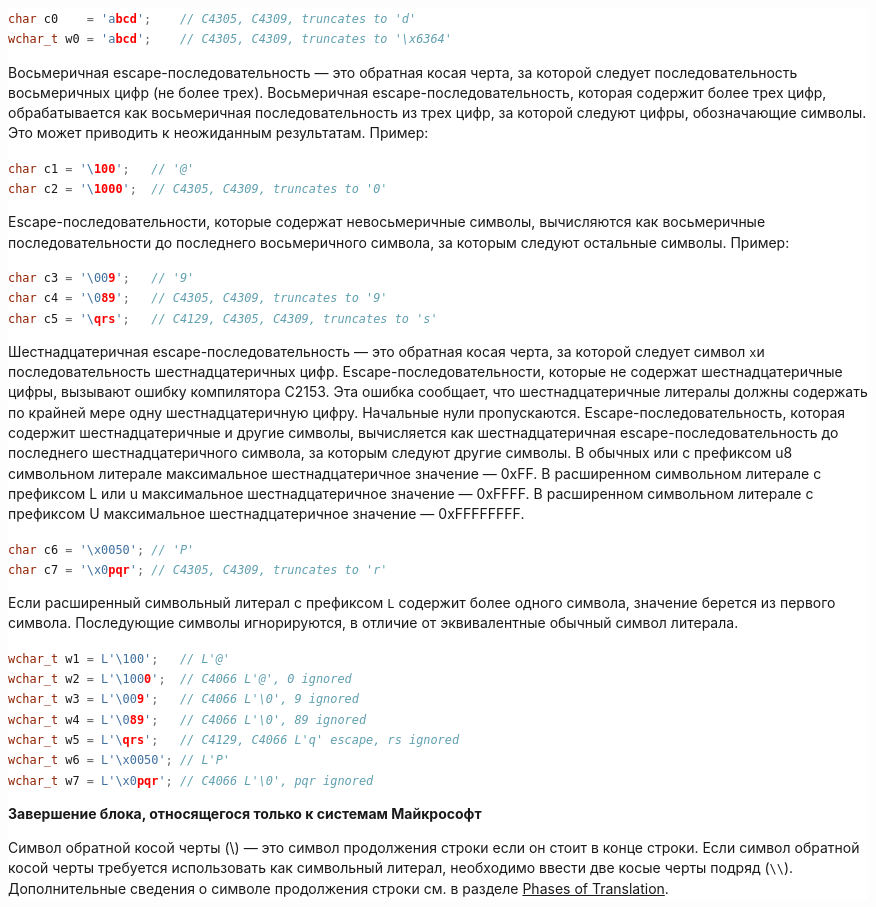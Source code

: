 ```cpp  
char c0    = 'abcd';    // C4305, C4309, truncates to 'd'  
wchar_t w0 = 'abcd';    // C4305, C4309, truncates to '\x6364'  
```  
  
 Восьмеричная escape-последовательность — это обратная косая черта, за которой следует последовательность восьмеричных цифр (не более трех). Восьмеричная escape-последовательность, которая содержит более трех цифр, обрабатывается как восьмеричная последовательность из трех цифр, за которой следуют цифры, обозначающие символы. Это может приводить к неожиданным результатам. Пример:  
  
```cpp  
char c1 = '\100';   // '@'  
char c2 = '\1000';  // C4305, C4309, truncates to '0'   
```  
  
 Escape-последовательности, которые содержат невосьмеричные символы, вычисляются как восьмеричные последовательности до последнего восьмеричного символа, за которым следуют остальные символы. Пример:  
  
```cpp  
char c3 = '\009';   // '9'  
char c4 = '\089';   // C4305, C4309, truncates to '9'  
char c5 = '\qrs';   // C4129, C4305, C4309, truncates to 's'  
```  
  
 Шестнадцатеричная escape-последовательность — это обратная косая черта, за которой следует символ `x`и последовательность шестнадцатеричных цифр. Escape-последовательности, которые не содержат шестнадцатеричные цифры, вызывают ошибку компилятора C2153. Эта ошибка сообщает, что шестнадцатеричные литералы должны содержать по крайней мере одну шестнадцатеричную цифру. Начальные нули пропускаются. Escape-последовательность, которая содержит шестнадцатеричные и другие символы, вычисляется как шестнадцатеричная escape-последовательность до последнего шестнадцатеричного символа, за которым следуют другие символы.   В обычных или с префиксом u8 символьном литерале максимальное шестнадцатеричное значение — 0xFF. В расширенном символьном литерале с префиксом L или u максимальное шестнадцатеричное значение — 0xFFFF. В расширенном символьном литерале с префиксом U максимальное шестнадцатеричное значение — 0xFFFFFFFF.  
  
```cpp  
char c6 = '\x0050'; // 'P'  
char c7 = '\x0pqr'; // C4305, C4309, truncates to 'r'  
```  
  
 Если расширенный символьный литерал с префиксом `L` содержит более одного символа, значение берется из первого символа. Последующие символы игнорируются, в отличие от эквивалентные обычный символ литерала.  
  
```cpp  
wchar_t w1 = L'\100';   // L'@'  
wchar_t w2 = L'\1000';  // C4066 L'@', 0 ignored   
wchar_t w3 = L'\009';   // C4066 L'\0', 9 ignored  
wchar_t w4 = L'\089';   // C4066 L'\0', 89 ignored  
wchar_t w5 = L'\qrs';   // C4129, C4066 L'q' escape, rs ignored  
wchar_t w6 = L'\x0050'; // L'P'  
wchar_t w7 = L'\x0pqr'; // C4066 L'\0', pqr ignored  
```  
  
 **Завершение блока, относящегося только к системам Майкрософт**  
  
 Символ обратной косой черты (\\) — это символ продолжения строки если он стоит в конце строки. Если символ обратной косой черты требуется использовать как символьный литерал, необходимо ввести две косые черты подряд (`\\`). Дополнительные сведения о символе продолжения строки см. в разделе [Phases of Translation](../preprocessor/phases-of-translation.md).  
  